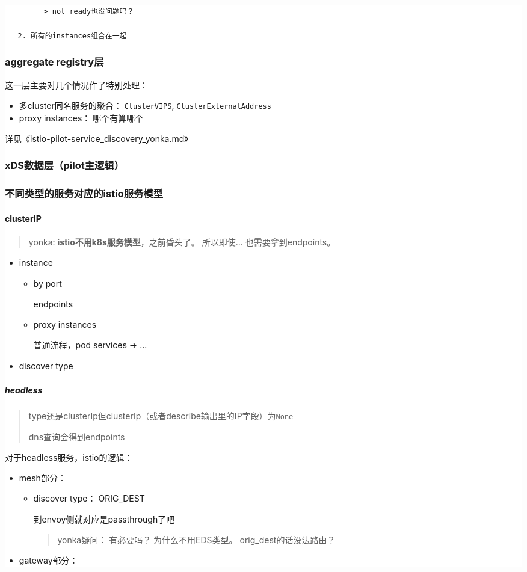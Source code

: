              > not ready也没问题吗？
       
       2. 所有的instances组合在一起

  



### aggregate registry层

这一层主要对几个情况作了特别处理：

* 多cluster同名服务的聚合： `ClusterVIPS`, `ClusterExternalAddress`
* proxy instances： 哪个有算哪个

详见《istio-pilot-service_discovery_yonka.md》



### xDS数据层（pilot主逻辑）



### 不同类型的服务对应的istio服务模型

#### clusterIP

> yonka: **istio不用k8s服务模型**，之前昏头了。 所以即使... 也需要拿到endpoints。



* instance

  * by port

    endpoints

  * proxy instances

    普通流程，pod services -> ...

* discover type



##### headless

> type还是clusterIp但clusterIp（或者describe输出里的IP字段）为`None`
>
> dns查询会得到endpoints



对于headless服务，istio的逻辑：

* mesh部分：

  * discover type： ORIG_DEST

    到envoy侧就对应是passthrough了吧

    > yonka疑问： 有必要吗？ 为什么不用EDS类型。 orig_dest的话没法路由？

* gateway部分： 
